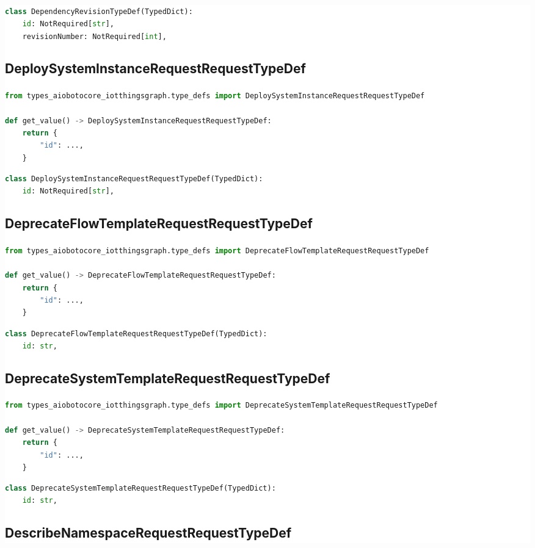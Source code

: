 ```python title="Definition"
class DependencyRevisionTypeDef(TypedDict):
    id: NotRequired[str],
    revisionNumber: NotRequired[int],
```

## DeploySystemInstanceRequestRequestTypeDef

```python title="Usage Example"
from types_aiobotocore_iotthingsgraph.type_defs import DeploySystemInstanceRequestRequestTypeDef

def get_value() -> DeploySystemInstanceRequestRequestTypeDef:
    return {
        "id": ...,
    }
```

```python title="Definition"
class DeploySystemInstanceRequestRequestTypeDef(TypedDict):
    id: NotRequired[str],
```

## DeprecateFlowTemplateRequestRequestTypeDef

```python title="Usage Example"
from types_aiobotocore_iotthingsgraph.type_defs import DeprecateFlowTemplateRequestRequestTypeDef

def get_value() -> DeprecateFlowTemplateRequestRequestTypeDef:
    return {
        "id": ...,
    }
```

```python title="Definition"
class DeprecateFlowTemplateRequestRequestTypeDef(TypedDict):
    id: str,
```

## DeprecateSystemTemplateRequestRequestTypeDef

```python title="Usage Example"
from types_aiobotocore_iotthingsgraph.type_defs import DeprecateSystemTemplateRequestRequestTypeDef

def get_value() -> DeprecateSystemTemplateRequestRequestTypeDef:
    return {
        "id": ...,
    }
```

```python title="Definition"
class DeprecateSystemTemplateRequestRequestTypeDef(TypedDict):
    id: str,
```

## DescribeNamespaceRequestRequestTypeDef
